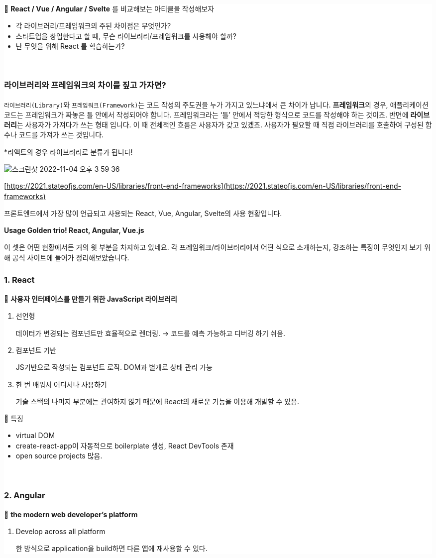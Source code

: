 📌 **React / Vue / Angular / Svelte** 를 비교해보는 아티클을 작성해보자

- 각 라이브러리/프레임워크의 주된 차이점은 무엇인가?
- 스타트업을 창업한다고 할 때, 무슨 라이브러리/프레임워크를 사용해야 할까?
- 난 무엇을 위해 React 를 학습하는가?

<br />

### 라이브러리와 프레임워크의 차이를 짚고 가자면?

`라이브러리(Library)`와 `프레임워크(Framework)`는 코드 작성의 주도권을 누가 가지고 있느냐에서 큰 차이가 납니다. **프레임워크**의 경우, 애플리케이션 코드는 프레임워크가 짜놓은 틀 안에서 작성되어야 합니다. 프레임워크라는 ‘틀’ 안에서 적당한 형식으로 코드를 작성해야 하는 것이죠. 반면에 **라이브러리**는 사용자가 가져다가 쓰는 형태 입니다. 이 때 전체적인 흐름은 사용자가 갖고 있겠죠. 사용자가 필요할 때 직접 라이브러리를 호출하여 구성된 함수나 코드를 가져가 쓰는 것입니다.

\*리액트의 경우 라이브러리로 분류가 됩니다!

<img width="420" alt="스크린샷 2022-11-04 오후 3 59 36" src="https://user-images.githubusercontent.com/99077953/199911117-81615290-7e8b-4312-b706-e1f4bede32e3.png">

[https://2021.stateofjs.com/en-US/libraries/front-end-frameworks](https://2021.stateofjs.com/en-US/libraries/front-end-frameworks)

프론트엔드에서 가장 많이 언급되고 사용되는 React, Vue, Angular, Svelte의 사용 현황입니다.

**Usage Golden trio! React, Angular, Vue.js**

이 셋은 어떤 현황에서든 거의 윗 부분을 차지하고 있네요. 각 프레임워크/라이브러리에서 어떤 식으로 소개하는지, 강조하는 특징이 무엇인지 보기 위해 공식 사이트에 들어가 정리해보았습니다.
<br />

### 1. React

📢 **사용자 인터페이스를 만들기 위한 JavaScript 라이브러리**

1. 선언형

   데이터가 변경되는 컴포넌트만 효율적으로 렌더링. → 코드를 예측 가능하고 디버깅 하기 쉬움.

2. 컴포넌트 기반

   JS기반으로 작성되는 컴포넌트 로직. DOM과 별개로 상태 관리 가능

3. 한 번 배워서 어디서나 사용하기

   기술 스택의 나머지 부분에는 관여하지 않기 때문에 React의 새로운 기능을 이용해 개발할 수 있음.

📌 특징

- virtual DOM
- create-react-app이 자동적으로 boilerplate 생성, React DevTools 존재
- open source projects 많음.

<br />

### 2. Angular

📢 **the modern web developer’s platform**

1. Develop across all platform

   한 방식으로 application을 build하면 다른 앱에 재사용할 수 있다.
